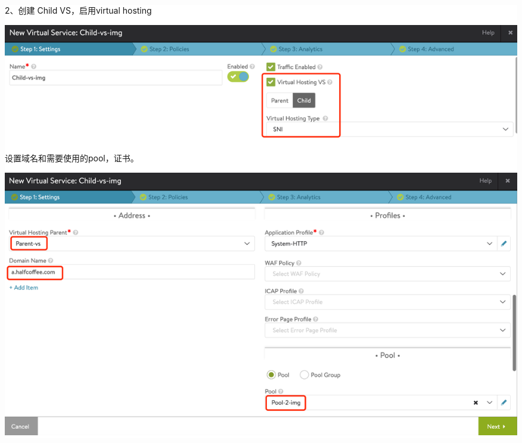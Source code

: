  

2、创建 Child VS，启用virtual hosting

![Graphical user interface, text, application, chat or text message  Description automatically generated](../../../pics/image106.png)

 

设置域名和需要使用的pool，证书。

![Graphical user interface, text, application, email  Description automatically generated](../../../pics/image107.png)
